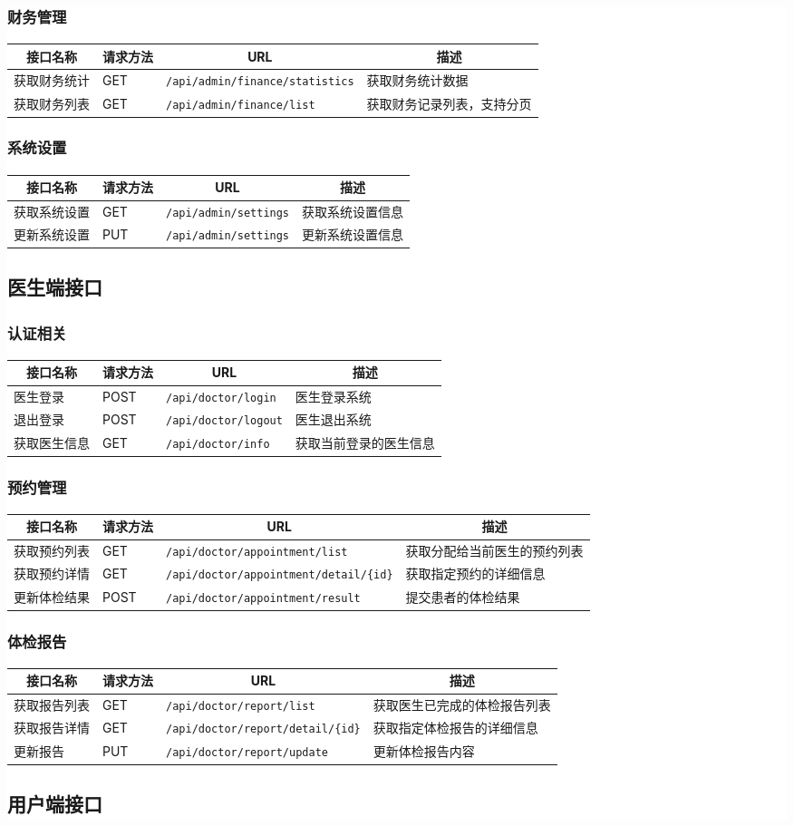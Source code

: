 ### 财务管理

| 接口名称 | 请求方法 | URL | 描述 |
| ------ | ------ | --- | ---- |
| 获取财务统计 | GET | `/api/admin/finance/statistics` | 获取财务统计数据 |
| 获取财务列表 | GET | `/api/admin/finance/list` | 获取财务记录列表，支持分页 |

### 系统设置

| 接口名称 | 请求方法 | URL | 描述 |
| ------ | ------ | --- | ---- |
| 获取系统设置 | GET | `/api/admin/settings` | 获取系统设置信息 |
| 更新系统设置 | PUT | `/api/admin/settings` | 更新系统设置信息 |

## 医生端接口


### 认证相关

| 接口名称 | 请求方法 | URL | 描述 |
| ------ | ------ | --- | ---- |
| 医生登录 | POST | `/api/doctor/login` | 医生登录系统 |
| 退出登录 | POST | `/api/doctor/logout` | 医生退出系统 |
| 获取医生信息 | GET | `/api/doctor/info` | 获取当前登录的医生信息 |

### 预约管理

| 接口名称 | 请求方法 | URL | 描述 |
| ------ | ------ | --- | ---- |
| 获取预约列表 | GET | `/api/doctor/appointment/list` | 获取分配给当前医生的预约列表 |
| 获取预约详情 | GET | `/api/doctor/appointment/detail/{id}` | 获取指定预约的详细信息 |
| 更新体检结果 | POST | `/api/doctor/appointment/result` | 提交患者的体检结果 |

### 体检报告

| 接口名称 | 请求方法 | URL | 描述 |
| ------ | ------ | --- | ---- |
| 获取报告列表 | GET | `/api/doctor/report/list` | 获取医生已完成的体检报告列表 |
| 获取报告详情 | GET | `/api/doctor/report/detail/{id}` | 获取指定体检报告的详细信息 |
| 更新报告 | PUT | `/api/doctor/report/update` | 更新体检报告内容 |

## 用户端接口
